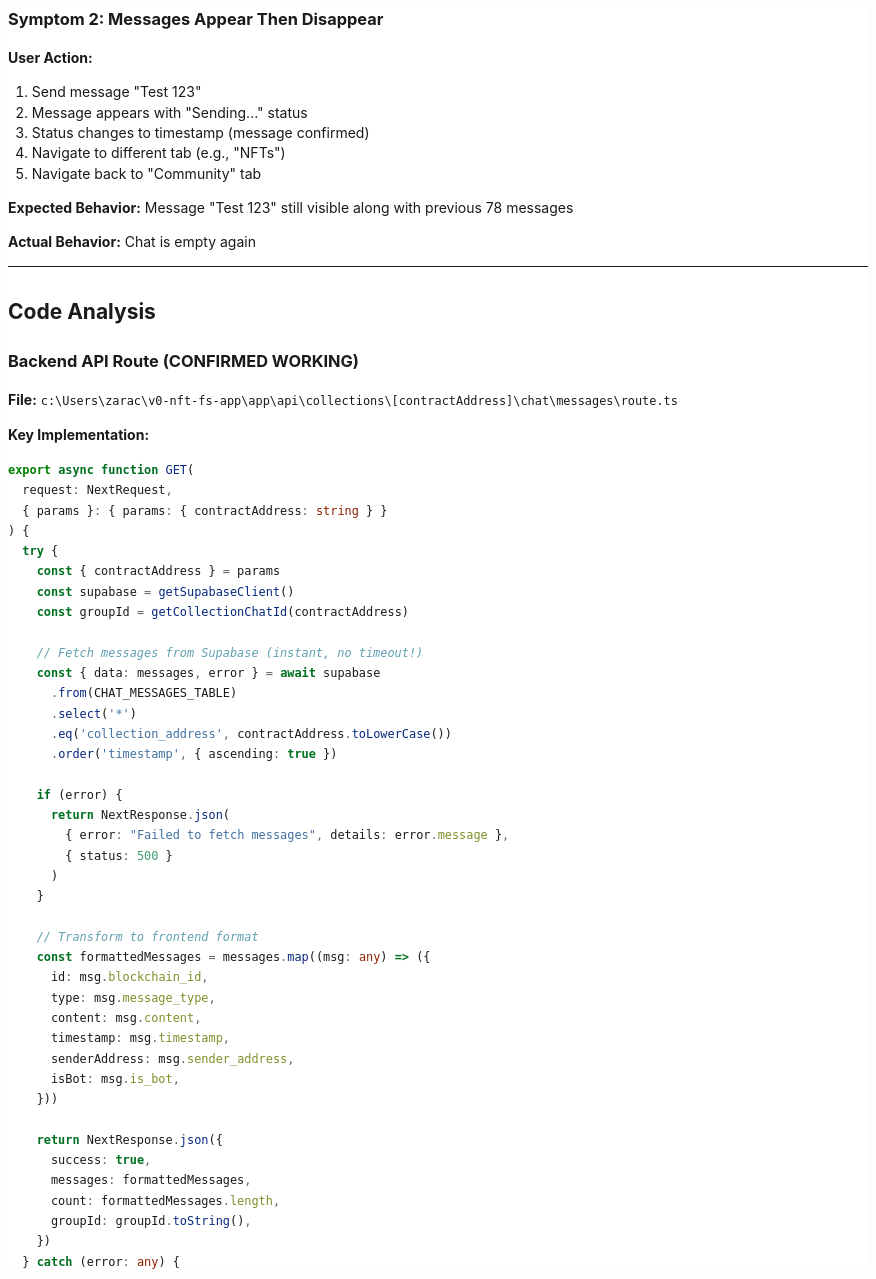 
### Symptom 2: Messages Appear Then Disappear

**User Action:**
1. Send message "Test 123"
2. Message appears with "Sending..." status
3. Status changes to timestamp (message confirmed)
4. Navigate to different tab (e.g., "NFTs")
5. Navigate back to "Community" tab

**Expected Behavior:** Message "Test 123" still visible along with previous 78 messages

**Actual Behavior:** Chat is empty again

---

## Code Analysis

### Backend API Route (CONFIRMED WORKING)

**File:** `c:\Users\zarac\v0-nft-fs-app\app\api\collections\[contractAddress]\chat\messages\route.ts`

**Key Implementation:**
```typescript
export async function GET(
  request: NextRequest,
  { params }: { params: { contractAddress: string } }
) {
  try {
    const { contractAddress } = params
    const supabase = getSupabaseClient()
    const groupId = getCollectionChatId(contractAddress)

    // Fetch messages from Supabase (instant, no timeout!)
    const { data: messages, error } = await supabase
      .from(CHAT_MESSAGES_TABLE)
      .select('*')
      .eq('collection_address', contractAddress.toLowerCase())
      .order('timestamp', { ascending: true })

    if (error) {
      return NextResponse.json(
        { error: "Failed to fetch messages", details: error.message },
        { status: 500 }
      )
    }

    // Transform to frontend format
    const formattedMessages = messages.map((msg: any) => ({
      id: msg.blockchain_id,
      type: msg.message_type,
      content: msg.content,
      timestamp: msg.timestamp,
      senderAddress: msg.sender_address,
      isBot: msg.is_bot,
    }))

    return NextResponse.json({
      success: true,
      messages: formattedMessages,
      count: formattedMessages.length,
      groupId: groupId.toString(),
    })
  } catch (error: any) {
```